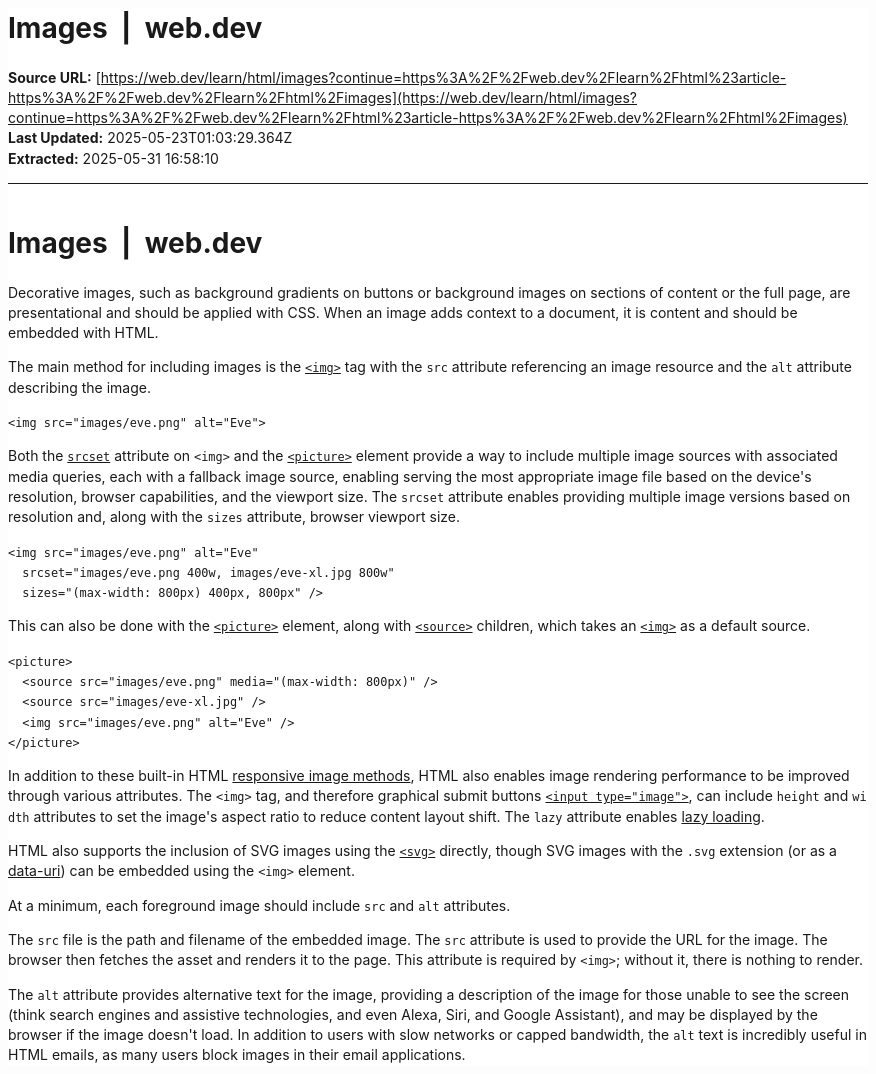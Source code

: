# Images  |  web.dev

**Source URL:** [https://web.dev/learn/html/images?continue=https%3A%2F%2Fweb.dev%2Flearn%2Fhtml%23article-https%3A%2F%2Fweb.dev%2Flearn%2Fhtml%2Fimages](https://web.dev/learn/html/images?continue=https%3A%2F%2Fweb.dev%2Flearn%2Fhtml%23article-https%3A%2F%2Fweb.dev%2Flearn%2Fhtml%2Fimages)  
**Last Updated:** 2025-05-23T01:03:29.364Z  
**Extracted:** 2025-05-31 16:58:10

---

# Images  |  web.dev

Decorative images, such as background gradients on buttons or background images on sections of content or the full page, are presentational and should be applied with CSS. When an image adds context to a document, it is content and should be embedded with HTML.

The main method for including images is the [`<img>`](https://developer.mozilla.org/docs/Web/HTML/Element/img) tag with the `src` attribute referencing an image resource and the `alt` attribute describing the image.

```
<img src="images/eve.png" alt="Eve">
```

Both the [`srcset`](https://web.dev/learn/images/descriptive) attribute on `<img>` and the [`<picture>`](https://web.dev/learn/images/prescriptive) element provide a way to include multiple image sources with associated media queries, each with a fallback image source, enabling serving the most appropriate image file based on the device's resolution, browser capabilities, and the viewport size. The `srcset` attribute enables providing multiple image versions based on resolution and, along with the `sizes` attribute, browser viewport size.

```
<img src="images/eve.png" alt="Eve"
  srcset="images/eve.png 400w, images/eve-xl.jpg 800w"
  sizes="(max-width: 800px) 400px, 800px" />
```

This can also be done with the [`<picture>`](https://developer.mozilla.org/docs/Web/HTML/Element/picture) element, along with [`<source>`](https://developer.mozilla.org/docs/Web/HTML/Element/picture) children, which takes an [`<img>`](https://developer.mozilla.org/docs/Web/HTML/Element/img) as a default source.

```
<picture>
  <source src="images/eve.png" media="(max-width: 800px)" />
  <source src="images/eve-xl.jpg" />
  <img src="images/eve.png" alt="Eve" />
</picture>
```

In addition to these built-in HTML [responsive image methods](https://web.dev/learn/design/responsive-images), HTML also enables image rendering performance to be improved through various attributes. The `<img>` tag, and therefore graphical submit buttons [`<input type="image">`](https://developer.mozilla.org/docs/Web/HTML/Element/input/image), can include `height` and `width` attributes to set the image's aspect ratio to reduce content layout shift. The `lazy` attribute enables [lazy loading](https://web.dev/learn/images/performance-issues#deferring_image_requests).

HTML also supports the inclusion of SVG images using the [`<svg>`](https://www.w3.org/Graphics/SVG/) directly, though SVG images with the `.svg` extension (or as a [data-uri](https://css-tricks.com/data-uris/)) can be embedded using the `<img>` element.

At a minimum, each foreground image should include `src` and `alt` attributes.

The `src` file is the path and filename of the embedded image. The `src` attribute is used to provide the URL for the image. The browser then fetches the asset and renders it to the page. This attribute is required by `<img>`; without it, there is nothing to render.

The `alt` attribute provides alternative text for the image, providing a description of the image for those unable to see the screen (think search engines and assistive technologies, and even Alexa, Siri, and Google Assistant), and may be displayed by the browser if the image doesn't load. In addition to users with slow networks or capped bandwidth, the `alt` text is incredibly useful in HTML emails, as many users block images in their email applications.
